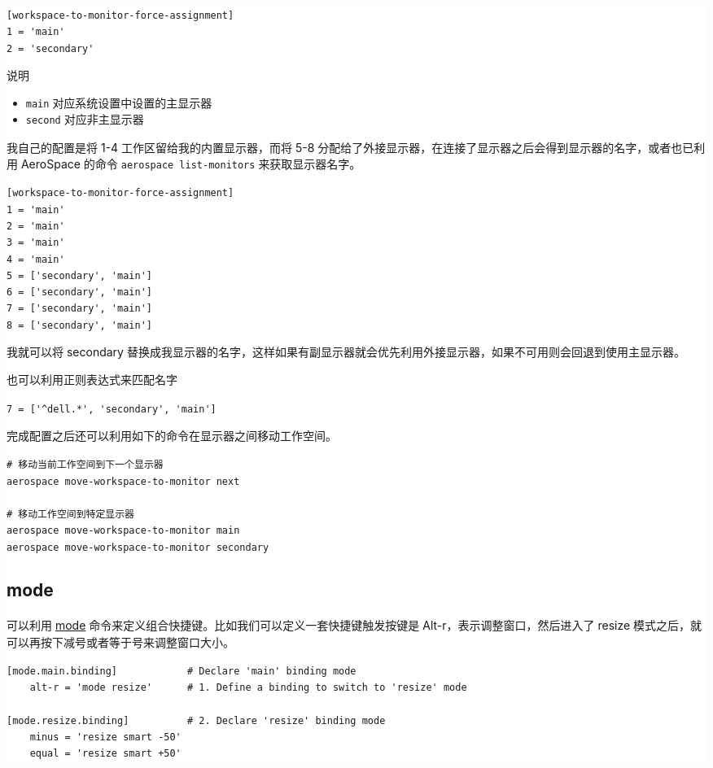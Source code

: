 ```
[workspace-to-monitor-force-assignment]
1 = 'main'
2 = 'secondary'
```

说明

- `main` 对应系统设置中设置的主显示器
- `second` 对应非主显示器

我自己的配置是将 1-4 工作区留给我的内置显示器，而将 5-8 分配给了外接显示器，在连接了显示器之后会得到显示器的名字，或者也已利用 AeroSpace 的命令 `aerospace list-monitors` 来获取显示器名字。

```
[workspace-to-monitor-force-assignment]
1 = 'main'
2 = 'main'
3 = 'main'
4 = 'main'
5 = ['secondary', 'main']
6 = ['secondary', 'main']
7 = ['secondary', 'main']
8 = ['secondary', 'main']
```

我就可以将 secondary 替换成我显示器的名字，这样如果有副显示器就会优先利用外接显示器，如果不可用则会回退到使用主显示器。

也可以利用正则表达式来匹配名字

```
7 = ['^dell.*', 'secondary', 'main']
```

完成配置之后还可以利用如下的命令在显示器之间移动工作空间。

```
# 移动当前工作空间到下一个显示器
aerospace move-workspace-to-monitor next

# 移动工作空间到特定显示器
aerospace move-workspace-to-monitor main
aerospace move-workspace-to-monitor secondary
```

## mode

可以利用 [mode](https://nikitabobko.github.io/AeroSpace/guide#binding-modes) 命令来定义组合快捷键。比如我们可以定义一套快捷键触发按键是 Alt-r，表示调整窗口，然后进入了 resize 模式之后，就可以再按下减号或者等于号来调整窗口大小。

```
[mode.main.binding]            # Declare 'main' binding mode
    alt-r = 'mode resize'      # 1. Define a binding to switch to 'resize' mode

[mode.resize.binding]          # 2. Declare 'resize' binding mode
    minus = 'resize smart -50'
    equal = 'resize smart +50'
```

